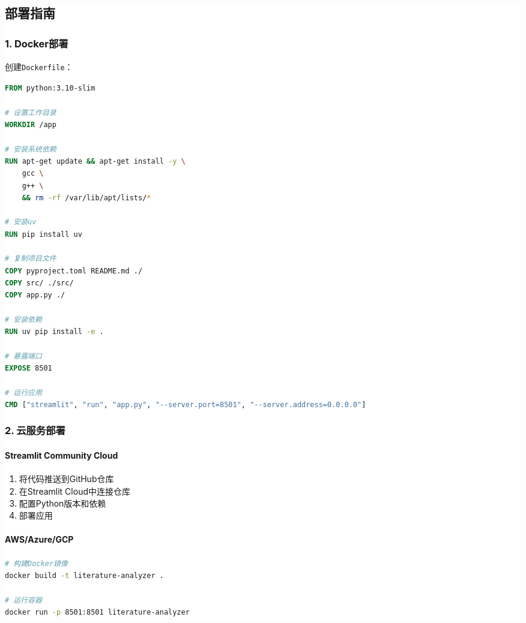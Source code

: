 ## 部署指南

### 1. Docker部署

创建`Dockerfile`：

```dockerfile
FROM python:3.10-slim

# 设置工作目录
WORKDIR /app

# 安装系统依赖
RUN apt-get update && apt-get install -y \
    gcc \
    g++ \
    && rm -rf /var/lib/apt/lists/*

# 安装uv
RUN pip install uv

# 复制项目文件
COPY pyproject.toml README.md ./
COPY src/ ./src/
COPY app.py ./

# 安装依赖
RUN uv pip install -e .

# 暴露端口
EXPOSE 8501

# 运行应用
CMD ["streamlit", "run", "app.py", "--server.port=8501", "--server.address=0.0.0.0"]
```

### 2. 云服务部署

#### Streamlit Community Cloud
1. 将代码推送到GitHub仓库
2. 在Streamlit Cloud中连接仓库
3. 配置Python版本和依赖
4. 部署应用

#### AWS/Azure/GCP
```bash
# 构建Docker镜像
docker build -t literature-analyzer .

# 运行容器
docker run -p 8501:8501 literature-analyzer
```
